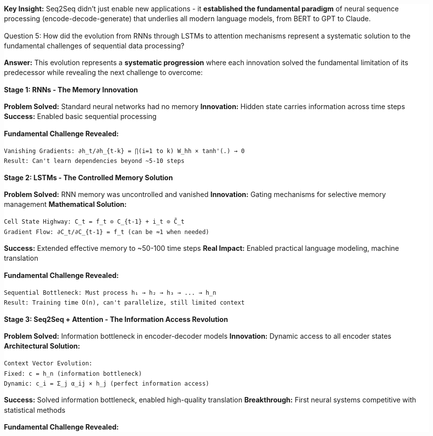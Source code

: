 **Key Insight:** Seq2Seq didn’t just enable new applications - it **established the fundamental paradigm** of neural sequence processing (encode-decode-generate) that underlies all modern language models, from BERT to GPT to Claude.

Question 5: How did the evolution from RNNs through LSTMs to attention mechanisms represent a systematic solution to the fundamental challenges of sequential data processing?

**Answer:** This evolution represents a **systematic progression** where each innovation solved the fundamental limitation of its predecessor while revealing the next challenge to overcome:

**Stage 1: RNNs - The Memory Innovation**

**Problem Solved:** Standard neural networks had no memory
**Innovation:** Hidden state carries information across time steps
**Success:** Enabled basic sequential processing

**Fundamental Challenge Revealed:**

```
Vanishing Gradients: ∂h_t/∂h_{t-k} = ∏(i=1 to k) W_hh × tanh'(.) → 0
Result: Can't learn dependencies beyond ~5-10 steps
```

**Stage 2: LSTMs - The Controlled Memory Solution**

**Problem Solved:** RNN memory was uncontrolled and vanished
**Innovation:** Gating mechanisms for selective memory management
**Mathematical Solution:**

```
Cell State Highway: C_t = f_t ⊙ C_{t-1} + i_t ⊙ C̃_t
Gradient Flow: ∂C_t/∂C_{t-1} = f_t (can be ≈1 when needed)
```

**Success:** Extended effective memory to ~50-100 time steps
**Real Impact:** Enabled practical language modeling, machine translation

**Fundamental Challenge Revealed:**

```
Sequential Bottleneck: Must process h₁ → h₂ → h₃ → ... → h_n
Result: Training time O(n), can't parallelize, still limited context
```

**Stage 3: Seq2Seq + Attention - The Information Access Revolution**

**Problem Solved:** Information bottleneck in encoder-decoder models
**Innovation:** Dynamic access to all encoder states
**Architectural Solution:**

```
Context Vector Evolution:
Fixed: c = h_n (information bottleneck)
Dynamic: c_i = Σ_j α_ij × h_j (perfect information access)
```

**Success:** Solved information bottleneck, enabled high-quality translation
**Breakthrough:** First neural systems competitive with statistical methods

**Fundamental Challenge Revealed:**
